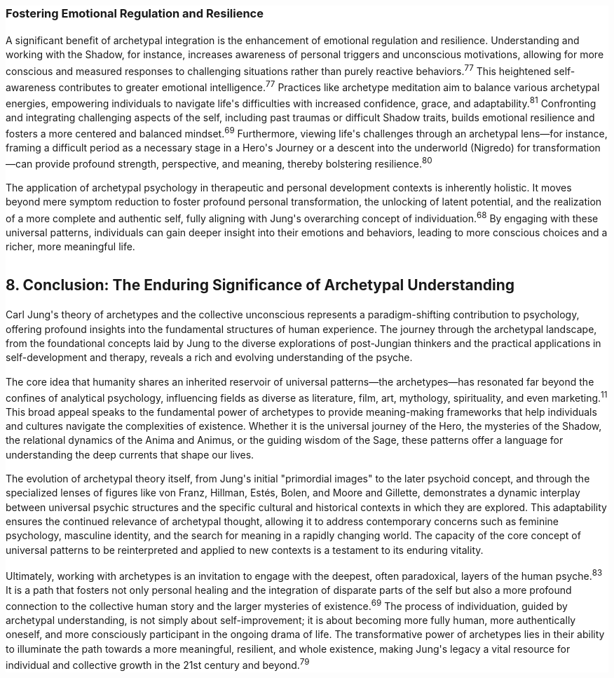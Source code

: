 ### **Fostering Emotional Regulation and Resilience**

A significant benefit of archetypal integration is the enhancement of emotional regulation and resilience. Understanding and working with the Shadow, for instance, increases awareness of personal triggers and unconscious motivations, allowing for more conscious and measured responses to challenging situations rather than purely reactive behaviors.<sup>77</sup> This heightened self-awareness contributes to greater emotional intelligence.<sup>77</sup> Practices like archetype meditation aim to balance various archetypal energies, empowering individuals to navigate life's difficulties with increased confidence, grace, and adaptability.<sup>81</sup> Confronting and integrating challenging aspects of the self, including past traumas or difficult Shadow traits, builds emotional resilience and fosters a more centered and balanced mindset.<sup>69</sup> Furthermore, viewing life's challenges through an archetypal lens—for instance, framing a difficult period as a necessary stage in a Hero's Journey or a descent into the underworld (Nigredo) for transformation—can provide profound strength, perspective, and meaning, thereby bolstering resilience.<sup>80</sup>

The application of archetypal psychology in therapeutic and personal development contexts is inherently holistic. It moves beyond mere symptom reduction to foster profound personal transformation, the unlocking of latent potential, and the realization of a more complete and authentic self, fully aligning with Jung's overarching concept of individuation.<sup>68</sup> By engaging with these universal patterns, individuals can gain deeper insight into their emotions and behaviors, leading to more conscious choices and a richer, more meaningful life.

## **8\. Conclusion: The Enduring Significance of Archetypal Understanding**

Carl Jung's theory of archetypes and the collective unconscious represents a paradigm-shifting contribution to psychology, offering profound insights into the fundamental structures of human experience. The journey through the archetypal landscape, from the foundational concepts laid by Jung to the diverse explorations of post-Jungian thinkers and the practical applications in self-development and therapy, reveals a rich and evolving understanding of the psyche.

The core idea that humanity shares an inherited reservoir of universal patterns—the archetypes—has resonated far beyond the confines of analytical psychology, influencing fields as diverse as literature, film, art, mythology, spirituality, and even marketing.<sup>11</sup> This broad appeal speaks to the fundamental power of archetypes to provide meaning-making frameworks that help individuals and cultures navigate the complexities of existence. Whether it is the universal journey of the Hero, the mysteries of the Shadow, the relational dynamics of the Anima and Animus, or the guiding wisdom of the Sage, these patterns offer a language for understanding the deep currents that shape our lives.

The evolution of archetypal theory itself, from Jung's initial "primordial images" to the later psychoid concept, and through the specialized lenses of figures like von Franz, Hillman, Estés, Bolen, and Moore and Gillette, demonstrates a dynamic interplay between universal psychic structures and the specific cultural and historical contexts in which they are explored. This adaptability ensures the continued relevance of archetypal thought, allowing it to address contemporary concerns such as feminine psychology, masculine identity, and the search for meaning in a rapidly changing world. The capacity of the core concept of universal patterns to be reinterpreted and applied to new contexts is a testament to its enduring vitality.

Ultimately, working with archetypes is an invitation to engage with the deepest, often paradoxical, layers of the human psyche.<sup>83</sup> It is a path that fosters not only personal healing and the integration of disparate parts of the self but also a more profound connection to the collective human story and the larger mysteries of existence.<sup>69</sup> The process of individuation, guided by archetypal understanding, is not simply about self-improvement; it is about becoming more fully human, more authentically oneself, and more consciously participant in the ongoing drama of life. The transformative power of archetypes lies in their ability to illuminate the path towards a more meaningful, resilient, and whole existence, making Jung's legacy a vital resource for individual and collective growth in the 21st century and beyond.<sup>79</sup>
